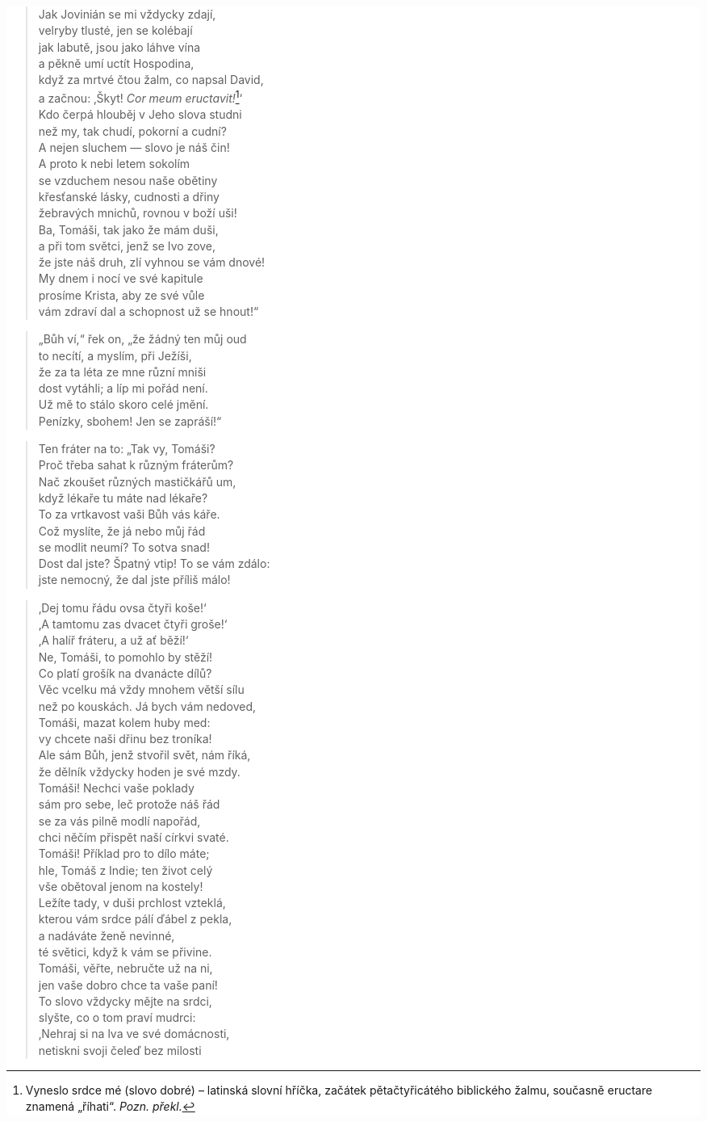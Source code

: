 > Jak Jovinián se mi vždycky zdají,  
> velryby tlusté, jen se kolébají  
> jak labutě, jsou jako láhve vína  
> a pěkně umí uctít Hospodina,  
> když za mrtvé čtou žalm, co napsal David,  
> a začnou: ‚Škyt! _Cor meum eructavit!_[^17]‘  
> Kdo čerpá hlouběj v Jeho slova studni  
> než my, tak chudí, pokorní a cudní?  
> A nejen sluchem — slovo je náš čin!  
> A proto k nebi letem sokolím  
> se vzduchem nesou naše obětiny  
> křesťanské lásky, cudnosti a dřiny  
> žebravých mnichů, rovnou v boží uši!  
> Ba, Tomáši, tak jako že mám duši,  
> a při tom světci, jenž se Ivo zove,  
> že jste náš druh, zlí vyhnou se vám dnové!  
> My dnem i nocí ve své kapitule  
> prosíme Krista, aby ze své vůle  
> vám zdraví dal a schopnost už se hnout!“

> „Bůh ví,“ řek on, „že žádný ten můj oud  
> to necítí, a myslím, při Ježíši,  
> že za ta léta ze mne různí mniši  
> dost vytáhli; a líp mi pořád není.  
> Už mě to stálo skoro celé jmění.  
> Penízky, sbohem! Jen se zapráší!“

> Ten fráter na to: „Tak vy, Tomáši?  
> Proč třeba sahat k různým fráterům?  
> Nač zkoušet různých mastičkářů um,  
> když lékaře tu máte nad lékaře?  
> To za vrtkavost vaši Bůh vás káře.  
> Což myslíte, že já nebo můj řád  
> se modlit neumí? To sotva snad!  
> Dost dal jste? Špatný vtip! To se vám zdálo:  
> jste nemocný, že dal jste příliš málo!

> ‚Dej tomu řádu ovsa čtyři koše!‘  
> ‚A tamtomu zas dvacet čtyři groše!‘  
> ‚A halíř fráteru, a už ať běží!‘  
> Ne, Tomáši, to pomohlo by stěží!  
> Co platí grošík na dvanácte dílů?  
> Věc vcelku má vždy mnohem větší sílu  
> než po kouskách. Já bych vám nedoved,  
> Tomáši, mazat kolem huby med:  
> vy chcete naši dřinu bez troníka!  
> Ale sám Bůh, jenž stvořil svět, nám říká,  
> že dělník vždycky hoden je své mzdy.  
> Tomáši! Nechci vaše poklady  
> sám pro sebe, leč protože náš řád  
> se za vás pilně modlí napořád,  
> chci něčím přispět naší církvi svaté.  
> Tomáši! Příklad pro to dílo máte;  
> hle, Tomáš z Indie; ten život celý  
> vše obětoval jenom na kostely!  
> Ležíte tady, v duši prchlost vzteklá,  
> kterou vám srdce pálí ďábel z pekla,  
> a nadáváte ženě nevinné,  
> té světici, když k vám se přivine.  
> Tomáši, věřte, nebručte už na ni,  
> jen vaše dobro chce ta vaše paní!  
> To slovo vždycky mějte na srdci,  
> slyšte, co o tom praví mudrci:  
> ‚Nehraj si na lva ve své domácnosti,  
> netiskni svoji čeleď bez milosti  

[^1]: Láska vítězí nade vším. _Pozn. překl._
[^2]: Je otázka, kterého ustanovení práva použít. Fráze, kterou půhončí nejčastěji slyšel při soudních přelíčeních. _Pozn. překl._
[^3]: Požehnejte – častý výkřik vyjadřující překvapení nebo hrůzu a přivolávající požehnání svatých ochránců. _Pozn. překl._
[^4]: Jed. _Pozn. překl._
[^5]: Do tvých rukou (se odevzdáváme, Pane) – z lat. modlitby. _Pozn. překl._
[^6]: Kdo tam? _Pozn. překl._
[^7]: Živitelko vykupitelov – označení matky Ježíšovy. _Pozn. překl._
[^8]: Probůh. _Pozn. překl._
[^9]: Na počátku (bylo slovo). Úvodní věta biblického evangelia sv. Jana. _Pozn. překl._
[^10]: Žena je mužova zkáza. Chaucer ve svém smyslu pro humor nechá Kokrháče překládat tento výrok právě opačně. _Pozn. překl._
[^11]: Kořen všeho zla je chtíč. _Pozn. překl._
[^12]: Mnohokrát děkuji. _Pozn. překl._
[^13]: Jako přednášející profesor, tedy zasvěceně. _Pozn. překl._
[^14]: Ty, který s otcem (Bohem a Duchem svátým žiješ a kraluješ jako Bůh po všechna století. Amen.). Začátek latinské žehnací formule. _Pozn. překl._
[^15]: Bůh s tímto domem – pozdrav. _Pozn. překl._
[^16]: Pravím vám bez pochyby. _Pozn. překl._
[^17]: Vyneslo srdce mé (slovo dobré) – latinská slovní hříčka, začátek pětačtyřicátého biblického žalmu, současně eructare znamená „říhati“. _Pozn. překl._
[^18]: Vyhovím, zalíbím se. Podle prvního slova biblického žalmu a křesťanského hymnu. _Pozn. překl._
[^19]: Vysvětlování neznámého pojmu ještě méně známým. _Pozn. překl._
[^20]: Doslov je obsažen v knižním vydání titulu, vzhledem k licenčním omezením nemohl být převzat do e-knihy. _Pozn. red._
[^21]: V zájmu srozumitelnosti textu a současně plynulosti četby jsou vysvětlivky cizojazyčných (většinou latinských) výrazů připojeny přímo k místu použití těchto slov či úsloví. _Pozn. red._